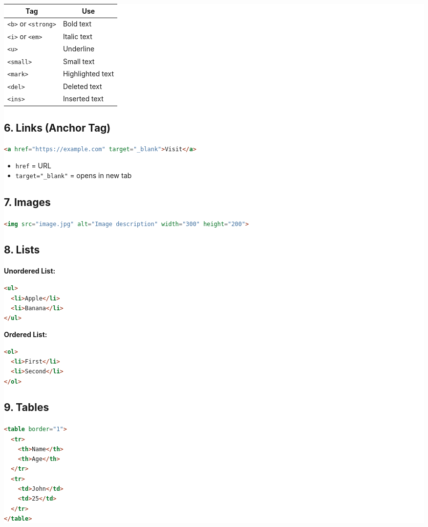 | Tag                 | Use              |
| ------------------- | ---------------- |
| `<b>` or `<strong>` | Bold text        |
| `<i>` or `<em>`     | Italic text      |
| `<u>`               | Underline        |
| `<small>`           | Small text       |
| `<mark>`            | Highlighted text |
| `<del>`             | Deleted text     |
| `<ins>`             | Inserted text    |

## 6. Links (Anchor Tag)

```html
<a href="https://example.com" target="_blank">Visit</a>
```

* `href` = URL
* `target="_blank"` = opens in new tab

## 7. Images

```html
<img src="image.jpg" alt="Image description" width="300" height="200">
```

## 8. Lists

**Unordered List:**

```html
<ul>
  <li>Apple</li>
  <li>Banana</li>
</ul>
```

**Ordered List:**

```html
<ol>
  <li>First</li>
  <li>Second</li>
</ol>
```

## 9. Tables

```html
<table border="1">
  <tr>
    <th>Name</th>
    <th>Age</th>
  </tr>
  <tr>
    <td>John</td>
    <td>25</td>
  </tr>
</table>
```
